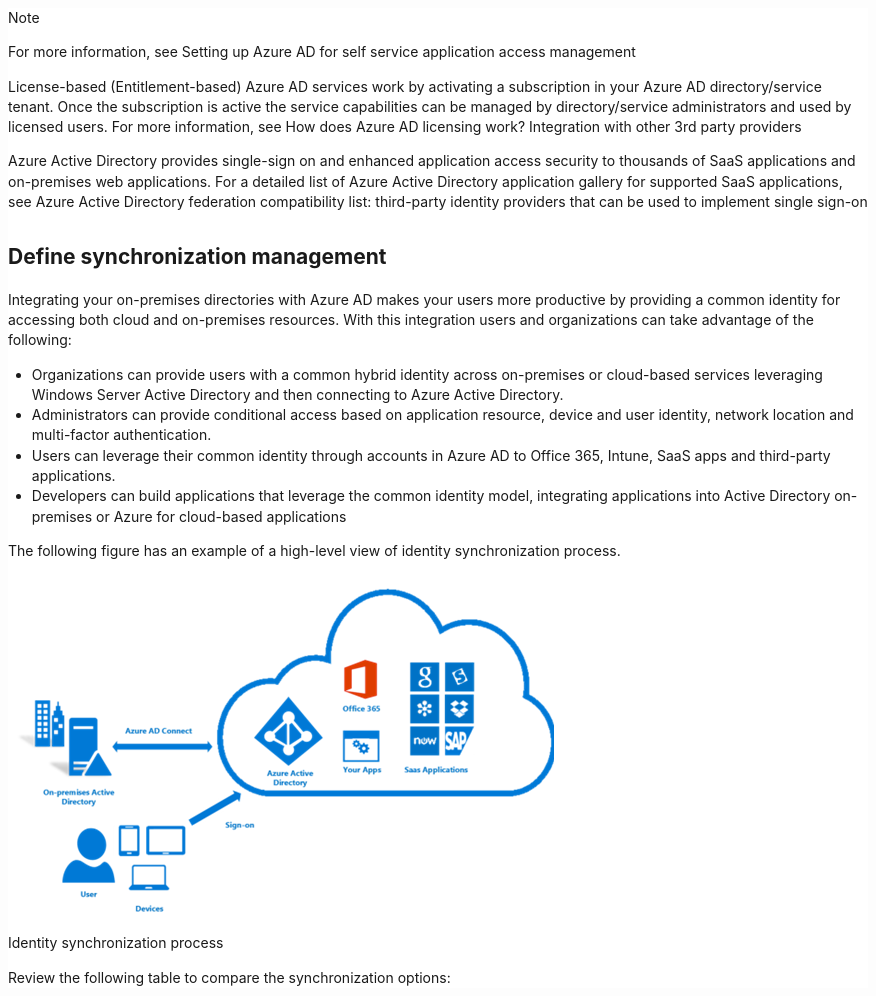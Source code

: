 > [!NOTE]
> For more information, see Setting up Azure AD for self service application access management 
> 
> 
License-based (Entitlement-based) Azure AD services work by activating a subscription in your Azure AD directory/service tenant. Once the subscription is active the service capabilities can be managed by directory/service administrators and used by licensed users. For more information, see How does Azure AD licensing work?
Integration with other 3rd party providers

Azure Active Directory provides single-sign on and enhanced application access security to thousands of SaaS applications and on-premises web applications. For a detailed list of Azure Active Directory application gallery for supported SaaS applications, see Azure Active Directory federation compatibility list: third-party identity providers that can be used to implement single sign-on

## Define synchronization management
Integrating your on-premises directories with Azure AD makes your users more productive by providing a common identity for accessing both cloud and on-premises resources. With this integration users and organizations can take advantage of the following:

* Organizations can provide users with a common hybrid identity across on-premises or cloud-based services leveraging Windows Server Active Directory and then connecting to Azure Active Directory. 
* Administrators can provide conditional access based on application resource, device and user identity, network location and multi-factor authentication.
* Users can leverage their common identity through accounts in Azure AD to Office 365, Intune, SaaS apps and third-party applications.
* Developers can build applications that leverage the common identity model, integrating applications into Active Directory on-premises or Azure for cloud-based applications

The following figure has an example of a high-level view of identity synchronization process. 

![](./media/hybrid-id-design-considerations/identitysync.png)

Identity synchronization process

Review the following table to compare the synchronization options:
